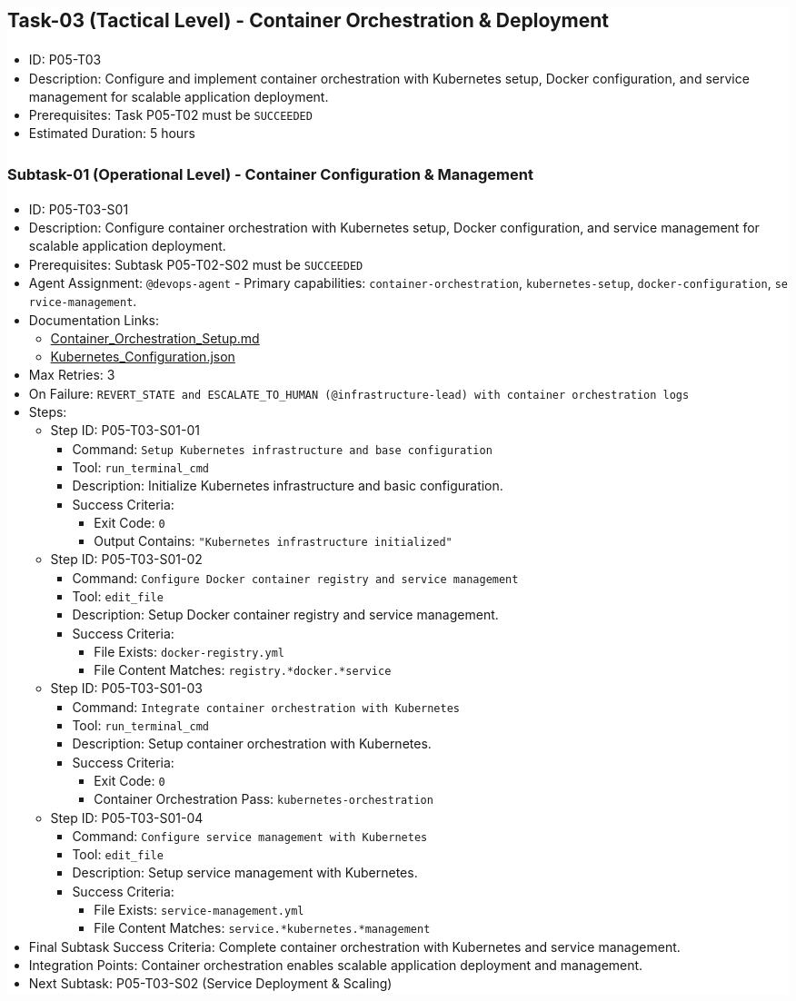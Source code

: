 ## Task-03 (Tactical Level) - Container Orchestration & Deployment
- ID: P05-T03
- Description: Configure and implement container orchestration with Kubernetes setup, Docker configuration, and service management for scalable application deployment.
- Prerequisites: Task P05-T02 must be `SUCCEEDED`
- Estimated Duration: 5 hours

### Subtask-01 (Operational Level) - Container Configuration & Management
- ID: P05-T03-S01
- Description: Configure container orchestration with Kubernetes setup, Docker configuration, and service management for scalable application deployment.
- Prerequisites: Subtask P05-T02-S02 must be `SUCCEEDED`
- Agent Assignment: `@devops-agent` - Primary capabilities: `container-orchestration`, `kubernetes-setup`, `docker-configuration`, `service-management`.
- Documentation Links:
  - [Container_Orchestration_Setup.md](mdc:01_Machine/04_Documentation/Doc/Phase_5_Deployment_PostLaunch/Container_Orchestration_Setup.md)
  - [Kubernetes_Configuration.json](mdc:01_Machine/04_Documentation/Doc/Phase_5_Deployment_PostLaunch/Kubernetes_Configuration.json)
- Max Retries: 3
- On Failure: `REVERT_STATE and ESCALATE_TO_HUMAN (@infrastructure-lead) with container orchestration logs`
- Steps:
    - Step ID: P05-T03-S01-01
      - Command: `Setup Kubernetes infrastructure and base configuration`
      - Tool: `run_terminal_cmd`
      - Description: Initialize Kubernetes infrastructure and basic configuration.
      - Success Criteria:
          - Exit Code: `0`
          - Output Contains: `"Kubernetes infrastructure initialized"`
    - Step ID: P05-T03-S01-02
      - Command: `Configure Docker container registry and service management`
      - Tool: `edit_file`
      - Description: Setup Docker container registry and service management.
      - Success Criteria:
          - File Exists: `docker-registry.yml`
          - File Content Matches: `registry.*docker.*service`
    - Step ID: P05-T03-S01-03
      - Command: `Integrate container orchestration with Kubernetes`
      - Tool: `run_terminal_cmd`
      - Description: Setup container orchestration with Kubernetes.
      - Success Criteria:
          - Exit Code: `0`
          - Container Orchestration Pass: `kubernetes-orchestration`
    - Step ID: P05-T03-S01-04
      - Command: `Configure service management with Kubernetes`
      - Tool: `edit_file`
      - Description: Setup service management with Kubernetes.
      - Success Criteria:
          - File Exists: `service-management.yml`
          - File Content Matches: `service.*kubernetes.*management`
- Final Subtask Success Criteria: Complete container orchestration with Kubernetes and service management.
- Integration Points: Container orchestration enables scalable application deployment and management.
- Next Subtask: P05-T03-S02 (Service Deployment & Scaling)

